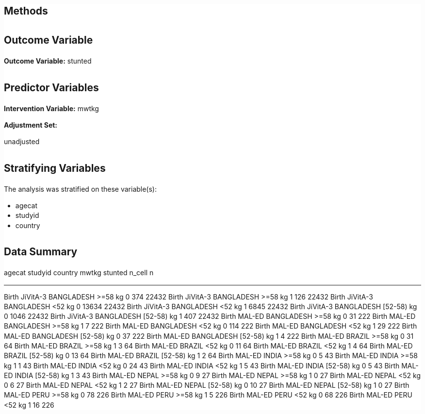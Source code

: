 





## Methods
## Outcome Variable

**Outcome Variable:** stunted

## Predictor Variables

**Intervention Variable:** mwtkg

**Adjustment Set:**

unadjusted

## Stratifying Variables

The analysis was stratified on these variable(s):

* agecat
* studyid
* country

## Data Summary

agecat      studyid          country                        mwtkg         stunted   n_cell       n
----------  ---------------  -----------------------------  -----------  --------  -------  ------
Birth       JiVitA-3         BANGLADESH                     >=58 kg             0      374   22432
Birth       JiVitA-3         BANGLADESH                     >=58 kg             1      126   22432
Birth       JiVitA-3         BANGLADESH                     <52 kg              0    13634   22432
Birth       JiVitA-3         BANGLADESH                     <52 kg              1     6845   22432
Birth       JiVitA-3         BANGLADESH                     [52-58) kg          0     1046   22432
Birth       JiVitA-3         BANGLADESH                     [52-58) kg          1      407   22432
Birth       MAL-ED           BANGLADESH                     >=58 kg             0       31     222
Birth       MAL-ED           BANGLADESH                     >=58 kg             1        7     222
Birth       MAL-ED           BANGLADESH                     <52 kg              0      114     222
Birth       MAL-ED           BANGLADESH                     <52 kg              1       29     222
Birth       MAL-ED           BANGLADESH                     [52-58) kg          0       37     222
Birth       MAL-ED           BANGLADESH                     [52-58) kg          1        4     222
Birth       MAL-ED           BRAZIL                         >=58 kg             0       31      64
Birth       MAL-ED           BRAZIL                         >=58 kg             1        3      64
Birth       MAL-ED           BRAZIL                         <52 kg              0       11      64
Birth       MAL-ED           BRAZIL                         <52 kg              1        4      64
Birth       MAL-ED           BRAZIL                         [52-58) kg          0       13      64
Birth       MAL-ED           BRAZIL                         [52-58) kg          1        2      64
Birth       MAL-ED           INDIA                          >=58 kg             0        5      43
Birth       MAL-ED           INDIA                          >=58 kg             1        1      43
Birth       MAL-ED           INDIA                          <52 kg              0       24      43
Birth       MAL-ED           INDIA                          <52 kg              1        5      43
Birth       MAL-ED           INDIA                          [52-58) kg          0        5      43
Birth       MAL-ED           INDIA                          [52-58) kg          1        3      43
Birth       MAL-ED           NEPAL                          >=58 kg             0        9      27
Birth       MAL-ED           NEPAL                          >=58 kg             1        0      27
Birth       MAL-ED           NEPAL                          <52 kg              0        6      27
Birth       MAL-ED           NEPAL                          <52 kg              1        2      27
Birth       MAL-ED           NEPAL                          [52-58) kg          0       10      27
Birth       MAL-ED           NEPAL                          [52-58) kg          1        0      27
Birth       MAL-ED           PERU                           >=58 kg             0       78     226
Birth       MAL-ED           PERU                           >=58 kg             1        5     226
Birth       MAL-ED           PERU                           <52 kg              0       68     226
Birth       MAL-ED           PERU                           <52 kg              1       16     226